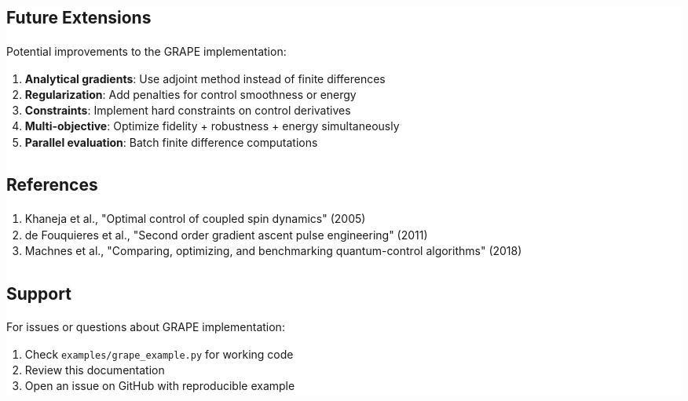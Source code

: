 ## Future Extensions

Potential improvements to the GRAPE implementation:

1. **Analytical gradients**: Use adjoint method instead of finite differences
2. **Regularization**: Add penalties for control smoothness or energy
3. **Constraints**: Implement hard constraints on control derivatives
4. **Multi-objective**: Optimize fidelity + robustness + energy simultaneously
5. **Parallel evaluation**: Batch finite difference computations

## References

1. Khaneja et al., "Optimal control of coupled spin dynamics" (2005)
2. de Fouquieres et al., "Second order gradient ascent pulse engineering" (2011)
3. Machnes et al., "Comparing, optimizing, and benchmarking quantum-control algorithms" (2018)

## Support

For issues or questions about GRAPE implementation:
1. Check `examples/grape_example.py` for working code
2. Review this documentation
3. Open an issue on GitHub with reproducible example

